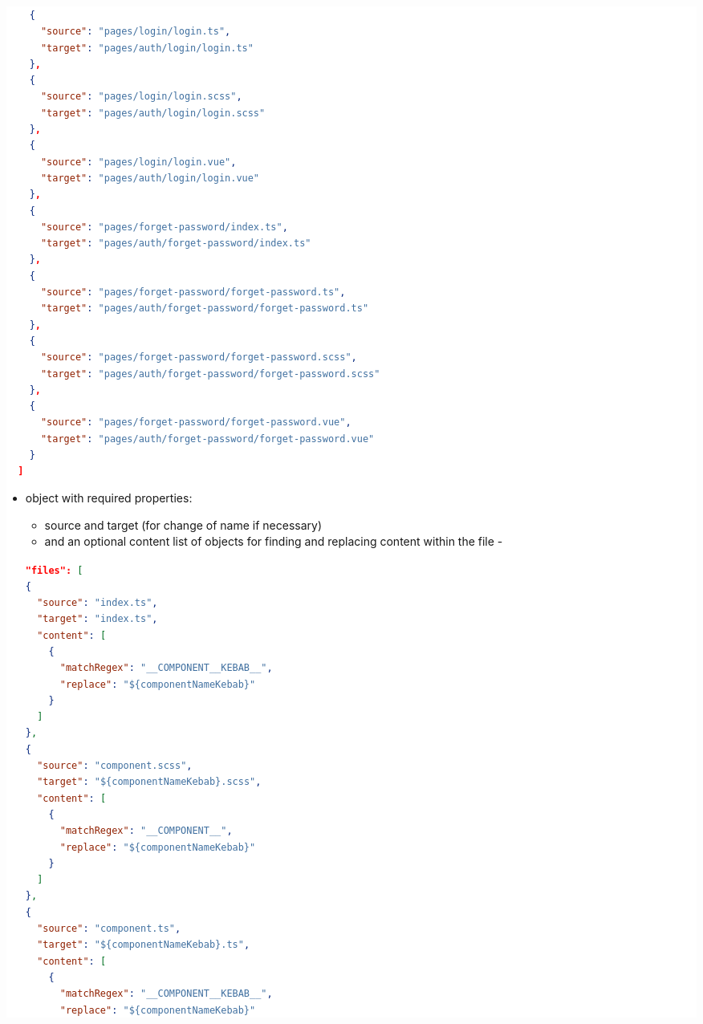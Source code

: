```json
    {
      "source": "pages/login/login.ts",
      "target": "pages/auth/login/login.ts"
    },
    {
      "source": "pages/login/login.scss",
      "target": "pages/auth/login/login.scss"
    },
    {
      "source": "pages/login/login.vue",
      "target": "pages/auth/login/login.vue"
    },
    {
      "source": "pages/forget-password/index.ts",
      "target": "pages/auth/forget-password/index.ts"
    },
    {
      "source": "pages/forget-password/forget-password.ts",
      "target": "pages/auth/forget-password/forget-password.ts"
    },
    {
      "source": "pages/forget-password/forget-password.scss",
      "target": "pages/auth/forget-password/forget-password.scss"
    },
    {
      "source": "pages/forget-password/forget-password.vue",
      "target": "pages/auth/forget-password/forget-password.vue"
    }
  ]
```

- object with required properties:
    - source and target (for change of name if necessary)  
    - and an optional content list of objects for finding and replacing content within the file - 

    ``` json
    "files": [
    {
      "source": "index.ts",
      "target": "index.ts",
      "content": [
        {
          "matchRegex": "__COMPONENT__KEBAB__",
          "replace": "${componentNameKebab}"
        }
      ]
    },
    {
      "source": "component.scss",
      "target": "${componentNameKebab}.scss",
      "content": [
        {
          "matchRegex": "__COMPONENT__",
          "replace": "${componentNameKebab}"
        }
      ]
    },
    {
      "source": "component.ts",
      "target": "${componentNameKebab}.ts",
      "content": [
        {
          "matchRegex": "__COMPONENT__KEBAB__",
          "replace": "${componentNameKebab}"